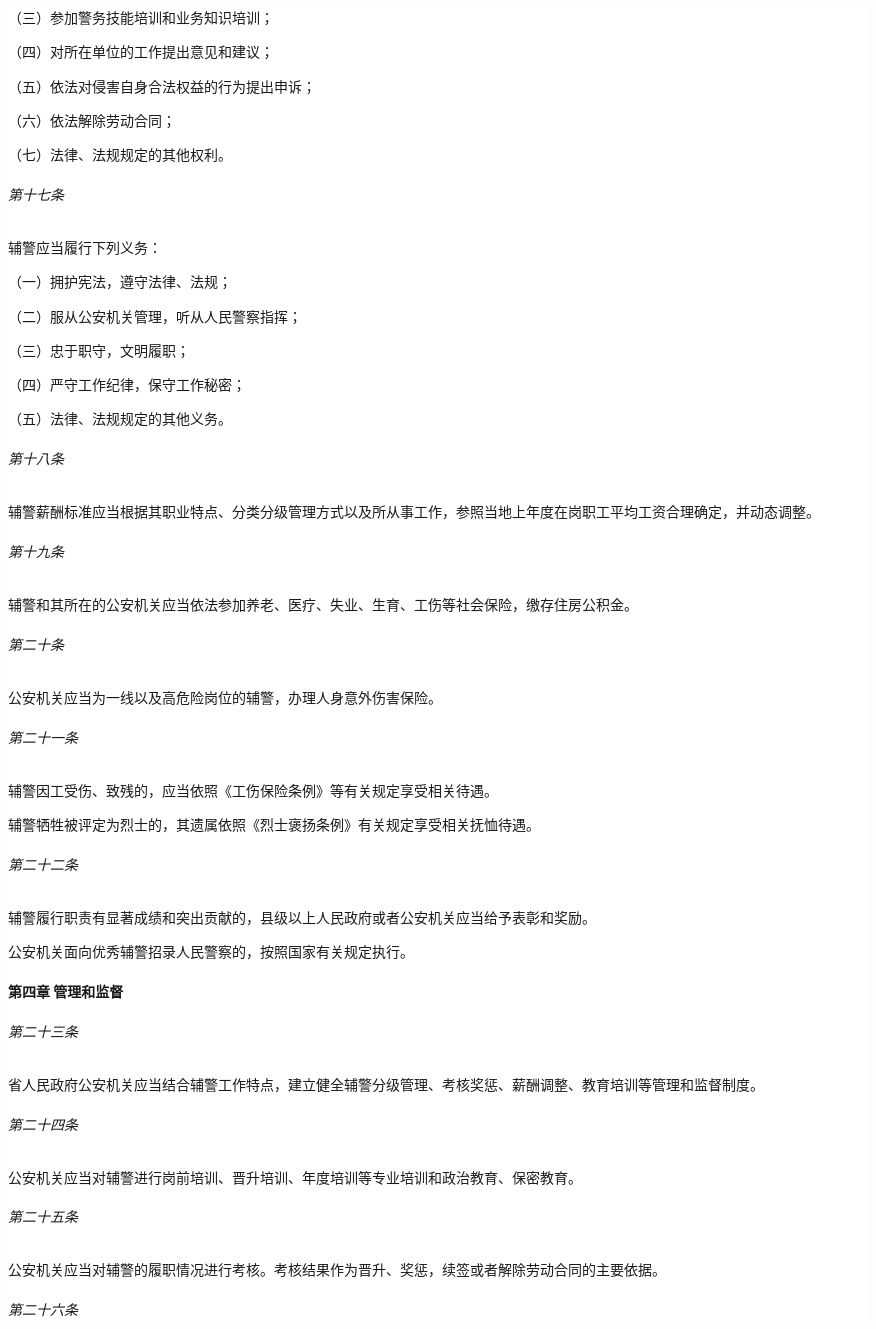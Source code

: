 （三）参加警务技能培训和业务知识培训；

（四）对所在单位的工作提出意见和建议；

（五）依法对侵害自身合法权益的行为提出申诉；

（六）依法解除劳动合同；

（七）法律、法规规定的其他权利。

###### 第十七条

辅警应当履行下列义务：

（一）拥护宪法，遵守法律、法规；

（二）服从公安机关管理，听从人民警察指挥；

（三）忠于职守，文明履职；

（四）严守工作纪律，保守工作秘密；

（五）法律、法规规定的其他义务。

###### 第十八条

辅警薪酬标准应当根据其职业特点、分类分级管理方式以及所从事工作，参照当地上年度在岗职工平均工资合理确定，并动态调整。

###### 第十九条

辅警和其所在的公安机关应当依法参加养老、医疗、失业、生育、工伤等社会保险，缴存住房公积金。

###### 第二十条

公安机关应当为一线以及高危险岗位的辅警，办理人身意外伤害保险。

###### 第二十一条

辅警因工受伤、致残的，应当依照《工伤保险条例》等有关规定享受相关待遇。

辅警牺牲被评定为烈士的，其遗属依照《烈士褒扬条例》有关规定享受相关抚恤待遇。

###### 第二十二条

辅警履行职责有显著成绩和突出贡献的，县级以上人民政府或者公安机关应当给予表彰和奖励。

公安机关面向优秀辅警招录人民警察的，按照国家有关规定执行。

#### 第四章 管理和监督

###### 第二十三条

省人民政府公安机关应当结合辅警工作特点，建立健全辅警分级管理、考核奖惩、薪酬调整、教育培训等管理和监督制度。

###### 第二十四条

公安机关应当对辅警进行岗前培训、晋升培训、年度培训等专业培训和政治教育、保密教育。

###### 第二十五条

公安机关应当对辅警的履职情况进行考核。考核结果作为晋升、奖惩，续签或者解除劳动合同的主要依据。

###### 第二十六条
